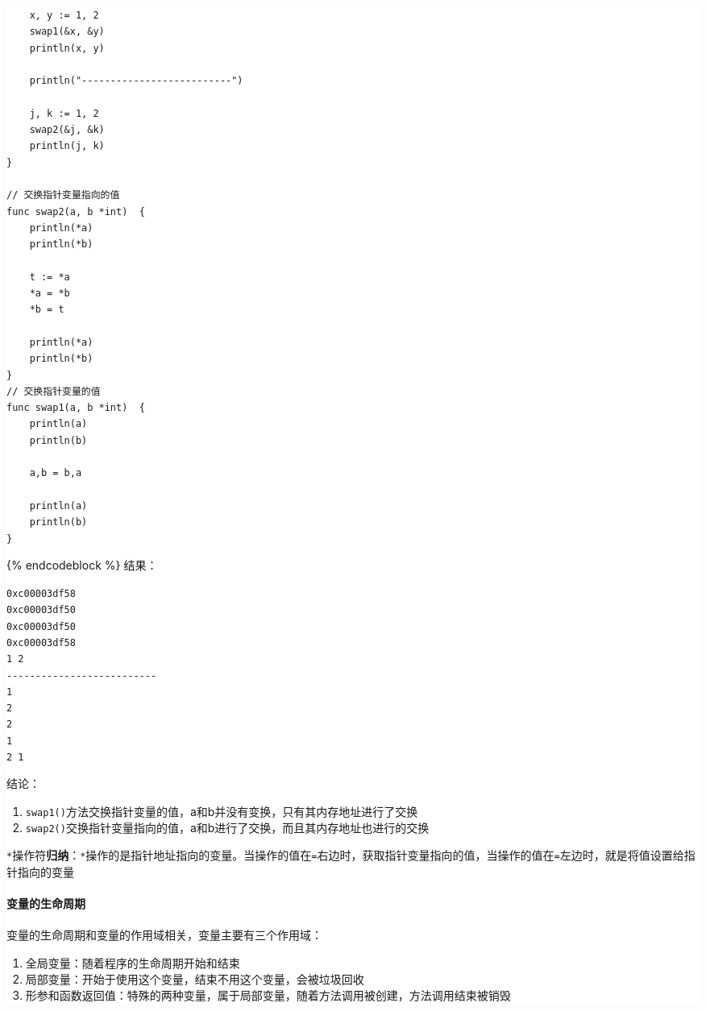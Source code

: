         x, y := 1, 2
        swap1(&x, &y)
        println(x, y)
    
        println("--------------------------")
    
        j, k := 1, 2
        swap2(&j, &k)
        println(j, k)
    }
    
    // 交换指针变量指向的值
    func swap2(a, b *int)  {
        println(*a)
        println(*b)

        t := *a
        *a = *b
        *b = t
    
        println(*a)
        println(*b)
    }
    // 交换指针变量的值
    func swap1(a, b *int)  {
        println(a)
        println(b)
    
        a,b = b,a
    
        println(a)
        println(b)
    }
{% endcodeblock %}
结果：
```text
0xc00003df58
0xc00003df50
0xc00003df50
0xc00003df58
1 2
--------------------------
1
2
2
1
2 1
```
结论：
1. `swap1()`方法交换指针变量的值，a和b并没有变换，只有其内存地址进行了交换
2. `swap2()`交换指针变量指向的值，a和b进行了交换，而且其内存地址也进行的交换

`*`操作符**归纳**：`*`操作的是指针地址指向的变量。当操作的值在`=`右边时，获取指针变量指向的值，当操作的值在`=`左边时，就是将值设置给指针指向的变量

#### 变量的生命周期
变量的生命周期和变量的作用域相关，变量主要有三个作用域：
1. 全局变量：随着程序的生命周期开始和结束
2. 局部变量：开始于使用这个变量，结束不用这个变量，会被垃圾回收
3. 形参和函数返回值：特殊的两种变量，属于局部变量，随着方法调用被创建，方法调用结束被销毁
